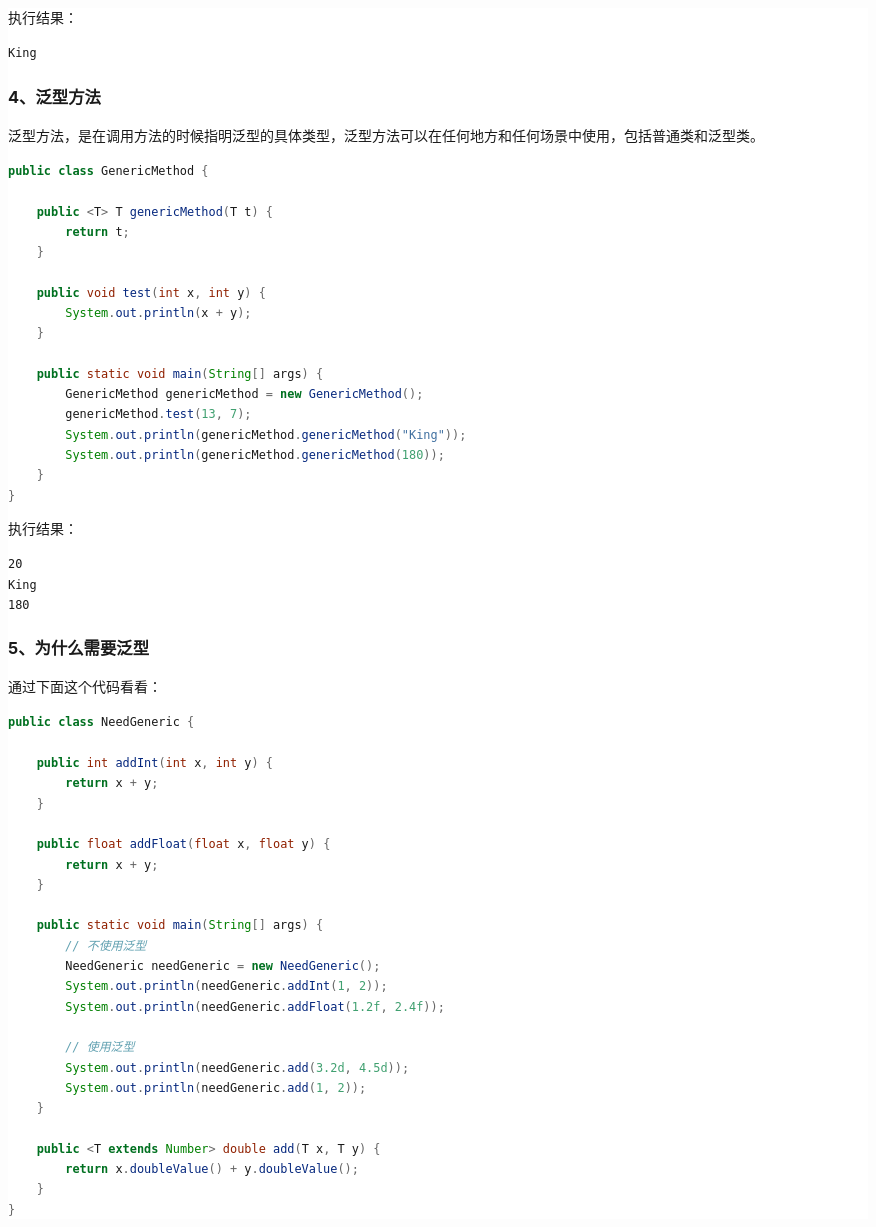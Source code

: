 执行结果：

```console
King
```

### 4、泛型方法

泛型方法，是在调用方法的时候指明泛型的具体类型，泛型方法可以在任何地方和任何场景中使用，包括普通类和泛型类。

```java
public class GenericMethod {

    public <T> T genericMethod(T t) {
        return t;
    }

    public void test(int x, int y) {
        System.out.println(x + y);
    }

    public static void main(String[] args) {
        GenericMethod genericMethod = new GenericMethod();
        genericMethod.test(13, 7);
        System.out.println(genericMethod.genericMethod("King"));
        System.out.println(genericMethod.genericMethod(180));
    }
}
```

执行结果：

```console
20
King
180
```

### 5、为什么需要泛型

通过下面这个代码看看：

```java
public class NeedGeneric {

    public int addInt(int x, int y) {
        return x + y;
    }

    public float addFloat(float x, float y) {
        return x + y;
    }

    public static void main(String[] args) {
        // 不使用泛型
        NeedGeneric needGeneric = new NeedGeneric();
        System.out.println(needGeneric.addInt(1, 2));
        System.out.println(needGeneric.addFloat(1.2f, 2.4f));

        // 使用泛型
        System.out.println(needGeneric.add(3.2d, 4.5d));
        System.out.println(needGeneric.add(1, 2));
    }

    public <T extends Number> double add(T x, T y) {
        return x.doubleValue() + y.doubleValue();
    }
}
```